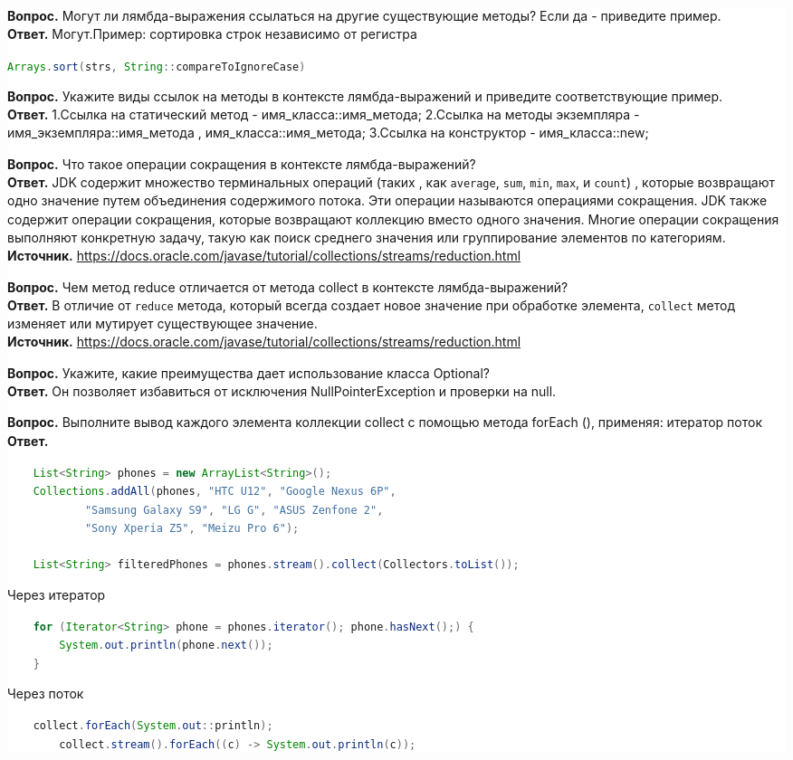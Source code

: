 **Вопрос.** Могут ли лямбда-выражения ссылаться на другие существующие методы? Если да - приведите пример.  
**Ответ.** Могут.Пример: сортировка строк независимо от регистра
```java
Arrays.sort(strs, String::compareToIgnoreCase)
```  

**Вопрос.** Укажите виды ссылок на методы в контексте лямбда-выражений и приведите соответствующие пример.  
**Ответ.**
1.Ссылка на статический метод - имя_класса::имя_метода;
2.Ссылка на методы экземпляра - имя_экземпляра::имя_метода , имя_класса::имя_метода;
3.Ссылка на конструктор - имя_класса::new;  

**Вопрос.** Что такое операции сокращения в контексте лямбда-выражений?  
**Ответ.** JDK содержит множество терминальных операций (таких , как `average`, `sum`, `min`, `max`, и `count`) , которые возвращают одно значение путем объединения содержимого потока. Эти операции называются операциями сокращения. JDK также содержит операции сокращения, которые возвращают коллекцию вместо одного значения. Многие операции сокращения выполняют конкретную задачу, такую как поиск среднего значения или группирование элементов по категориям.  
**Источник.** https://docs.oracle.com/javase/tutorial/collections/streams/reduction.html  

**Вопрос.** Чем метод reduce отличается от метода collect в контексте лямбда-выражений?  
**Ответ.** В отличие от `reduce` метода, который всегда создает новое значение при обработке элемента, `collect` метод изменяет или мутирует существующее значение.  
**Источник.** https://docs.oracle.com/javase/tutorial/collections/streams/reduction.html  

**Вопрос.** Укажите, какие преимущества дает использование класса Optional?  
**Ответ.** Он позволяет избавиться от исключения NullPointerException и проверки на null.  

**Вопрос.** Выполните вывод каждого элемента коллекции collect с помощью метода forEach (), применяя:
итератор
поток  
**Ответ.**
~~~java
    List<String> phones = new ArrayList<String>();
    Collections.addAll(phones, "HTC U12", "Google Nexus 6P",
            "Samsung Galaxy S9", "LG G", "ASUS Zenfone 2",
            "Sony Xperia Z5", "Meizu Pro 6");

    List<String> filteredPhones = phones.stream().collect(Collectors.toList());
~~~  
Через итератор
~~~java
    for (Iterator<String> phone = phones.iterator(); phone.hasNext();) {
        System.out.println(phone.next());
    }
~~~  
Через поток
~~~java
    collect.forEach(System.out::println);
        collect.stream().forEach((c) -> System.out.println(c));
~~~  
